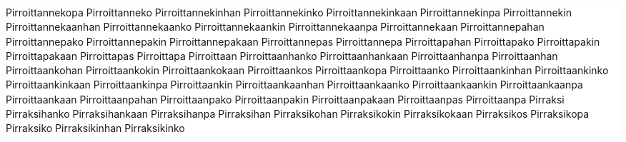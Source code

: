 Pirroittannekopa
Pirroittanneko
Pirroittannekinhan
Pirroittannekinko
Pirroittannekinkaan
Pirroittannekinpa
Pirroittannekin
Pirroittannekaanhan
Pirroittannekaanko
Pirroittannekaankin
Pirroittannekaanpa
Pirroittannekaan
Pirroittannepahan
Pirroittannepako
Pirroittannepakin
Pirroittannepakaan
Pirroittannepas
Pirroittannepa
Pirroittapahan
Pirroittapako
Pirroittapakin
Pirroittapakaan
Pirroittapas
Pirroittapa
Pirroittaan
Pirroittaanhanko
Pirroittaanhankaan
Pirroittaanhanpa
Pirroittaanhan
Pirroittaankohan
Pirroittaankokin
Pirroittaankokaan
Pirroittaankos
Pirroittaankopa
Pirroittaanko
Pirroittaankinhan
Pirroittaankinko
Pirroittaankinkaan
Pirroittaankinpa
Pirroittaankin
Pirroittaankaanhan
Pirroittaankaanko
Pirroittaankaankin
Pirroittaankaanpa
Pirroittaankaan
Pirroittaanpahan
Pirroittaanpako
Pirroittaanpakin
Pirroittaanpakaan
Pirroittaanpas
Pirroittaanpa
Pirraksi
Pirraksihanko
Pirraksihankaan
Pirraksihanpa
Pirraksihan
Pirraksikohan
Pirraksikokin
Pirraksikokaan
Pirraksikos
Pirraksikopa
Pirraksiko
Pirraksikinhan
Pirraksikinko
